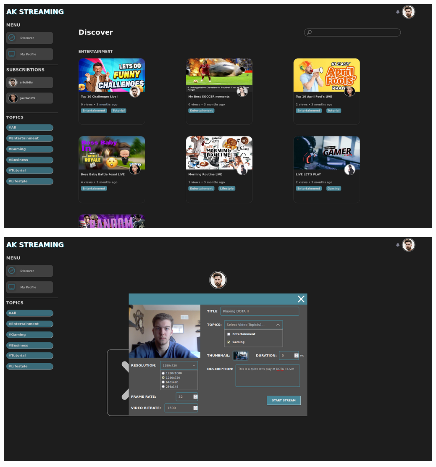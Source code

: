 ![AK Streaming Discover](/assets/akstream-discover.png)

![AK Streaming Configure](/assets/akstream-configure.png)
